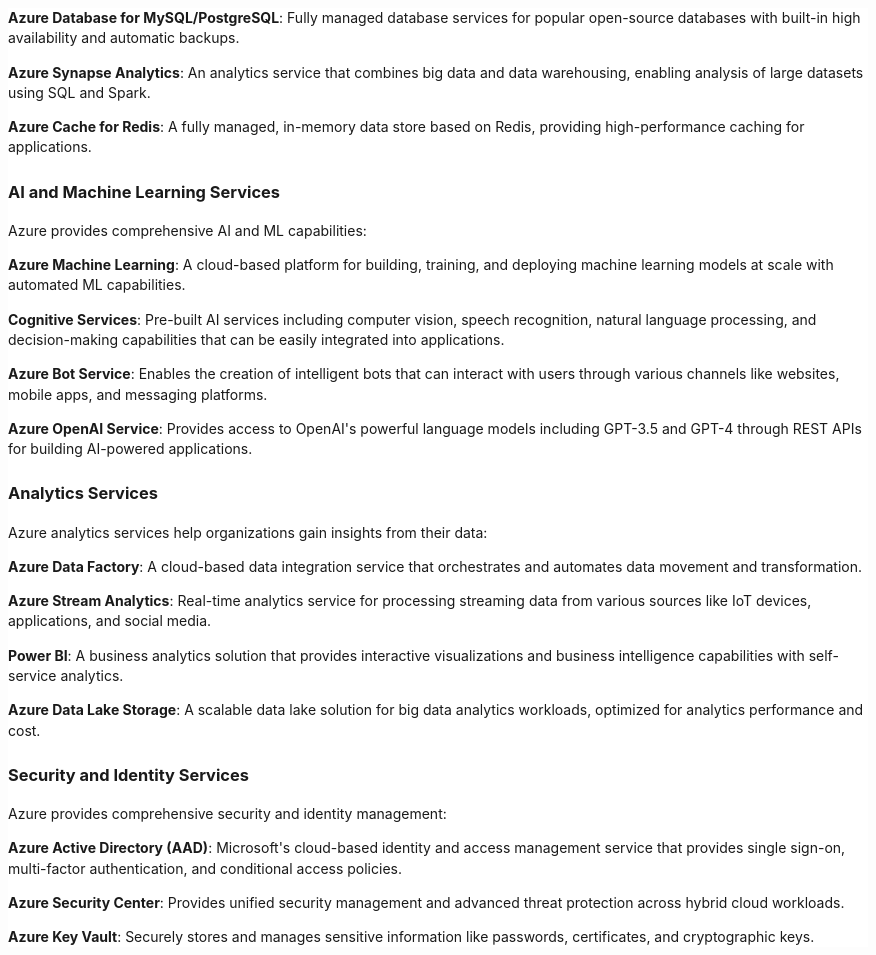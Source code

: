 **Azure Database for MySQL/PostgreSQL**: Fully managed database services for
popular open-source databases with built-in high availability and automatic
backups.

**Azure Synapse Analytics**: An analytics service that combines big data and
data warehousing, enabling analysis of large datasets using SQL and Spark.

**Azure Cache for Redis**: A fully managed, in-memory data store based on Redis,
providing high-performance caching for applications.

### AI and Machine Learning Services

Azure provides comprehensive AI and ML capabilities:

**Azure Machine Learning**: A cloud-based platform for building, training, and
deploying machine learning models at scale with automated ML capabilities.

**Cognitive Services**: Pre-built AI services including computer vision, speech
recognition, natural language processing, and decision-making capabilities that
can be easily integrated into applications.

**Azure Bot Service**: Enables the creation of intelligent bots that can
interact with users through various channels like websites, mobile apps, and
messaging platforms.

**Azure OpenAI Service**: Provides access to OpenAI's powerful language models
including GPT-3.5 and GPT-4 through REST APIs for building AI-powered
applications.

### Analytics Services

Azure analytics services help organizations gain insights from their data:

**Azure Data Factory**: A cloud-based data integration service that orchestrates
and automates data movement and transformation.

**Azure Stream Analytics**: Real-time analytics service for processing streaming
data from various sources like IoT devices, applications, and social media.

**Power BI**: A business analytics solution that provides interactive
visualizations and business intelligence capabilities with self-service
analytics.

**Azure Data Lake Storage**: A scalable data lake solution for big data
analytics workloads, optimized for analytics performance and cost.

### Security and Identity Services

Azure provides comprehensive security and identity management:

**Azure Active Directory (AAD)**: Microsoft's cloud-based identity and access
management service that provides single sign-on, multi-factor authentication,
and conditional access policies.

**Azure Security Center**: Provides unified security management and advanced
threat protection across hybrid cloud workloads.

**Azure Key Vault**: Securely stores and manages sensitive information like
passwords, certificates, and cryptographic keys.
